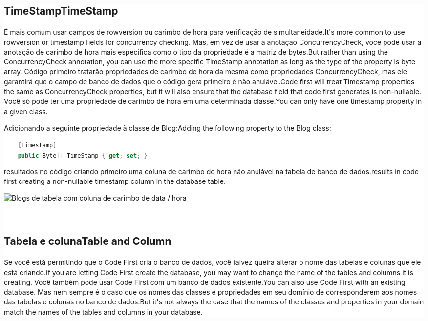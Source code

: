 ## <a name="timestamp"></a><span data-ttu-id="ee5b1-189">TimeStamp</span><span class="sxs-lookup"><span data-stu-id="ee5b1-189">TimeStamp</span></span>

<span data-ttu-id="ee5b1-190">É mais comum usar campos de rowversion ou carimbo de hora para verificação de simultaneidade.</span><span class="sxs-lookup"><span data-stu-id="ee5b1-190">It's more common to use rowversion or timestamp fields for concurrency checking.</span></span> <span data-ttu-id="ee5b1-191">Mas, em vez de usar a anotação ConcurrencyCheck, você pode usar a anotação de carimbo de hora mais específica como o tipo da propriedade é a matriz de bytes.</span><span class="sxs-lookup"><span data-stu-id="ee5b1-191">But rather than using the ConcurrencyCheck annotation, you can use the more specific TimeStamp annotation as long as the type of the property is byte array.</span></span> <span data-ttu-id="ee5b1-192">Código primeiro tratarão propriedades de carimbo de hora da mesma como propriedades ConcurrencyCheck, mas ele garantirá que o campo de banco de dados que o código gera primeiro é não anulável.</span><span class="sxs-lookup"><span data-stu-id="ee5b1-192">Code first will treat Timestamp properties the same as ConcurrencyCheck properties, but it will also ensure that the database field that code first generates is non-nullable.</span></span> <span data-ttu-id="ee5b1-193">Você só pode ter uma propriedade de carimbo de hora em uma determinada classe.</span><span class="sxs-lookup"><span data-stu-id="ee5b1-193">You can only have one timestamp property in a given class.</span></span>

<span data-ttu-id="ee5b1-194">Adicionando a seguinte propriedade à classe de Blog:</span><span class="sxs-lookup"><span data-stu-id="ee5b1-194">Adding the following property to the Blog class:</span></span>

``` csharp
    [Timestamp]
    public Byte[] TimeStamp { get; set; }
```

<span data-ttu-id="ee5b1-195">resultados no código criando primeiro uma coluna de carimbo de hora não anulável na tabela de banco de dados.</span><span class="sxs-lookup"><span data-stu-id="ee5b1-195">results in code first creating a non-nullable timestamp column in the database table.</span></span>

![Blogs de tabela com coluna de carimbo de data / hora](~/ef6/media/jj591583-figure07.png)

 

## <a name="table-and-column"></a><span data-ttu-id="ee5b1-197">Tabela e coluna</span><span class="sxs-lookup"><span data-stu-id="ee5b1-197">Table and Column</span></span>

<span data-ttu-id="ee5b1-198">Se você está permitindo que o Code First cria o banco de dados, você talvez queira alterar o nome das tabelas e colunas que ele está criando.</span><span class="sxs-lookup"><span data-stu-id="ee5b1-198">If you are letting Code First create the database, you may want to change the name of the tables and columns it is creating.</span></span> <span data-ttu-id="ee5b1-199">Você também pode usar Code First com um banco de dados existente.</span><span class="sxs-lookup"><span data-stu-id="ee5b1-199">You can also use Code First with an existing database.</span></span> <span data-ttu-id="ee5b1-200">Mas nem sempre é o caso que os nomes das classes e propriedades em seu domínio de corresponderem aos nomes das tabelas e colunas no banco de dados.</span><span class="sxs-lookup"><span data-stu-id="ee5b1-200">But it's not always the case that the names of the classes and properties in your domain match the names of the tables and columns in your database.</span></span>

